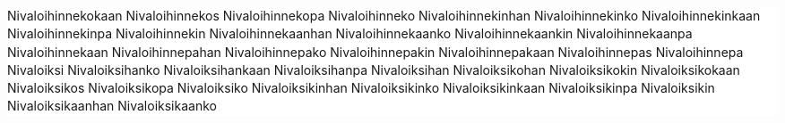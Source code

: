 Nivaloihinnekokaan
Nivaloihinnekos
Nivaloihinnekopa
Nivaloihinneko
Nivaloihinnekinhan
Nivaloihinnekinko
Nivaloihinnekinkaan
Nivaloihinnekinpa
Nivaloihinnekin
Nivaloihinnekaanhan
Nivaloihinnekaanko
Nivaloihinnekaankin
Nivaloihinnekaanpa
Nivaloihinnekaan
Nivaloihinnepahan
Nivaloihinnepako
Nivaloihinnepakin
Nivaloihinnepakaan
Nivaloihinnepas
Nivaloihinnepa
Nivaloiksi
Nivaloiksihanko
Nivaloiksihankaan
Nivaloiksihanpa
Nivaloiksihan
Nivaloiksikohan
Nivaloiksikokin
Nivaloiksikokaan
Nivaloiksikos
Nivaloiksikopa
Nivaloiksiko
Nivaloiksikinhan
Nivaloiksikinko
Nivaloiksikinkaan
Nivaloiksikinpa
Nivaloiksikin
Nivaloiksikaanhan
Nivaloiksikaanko
